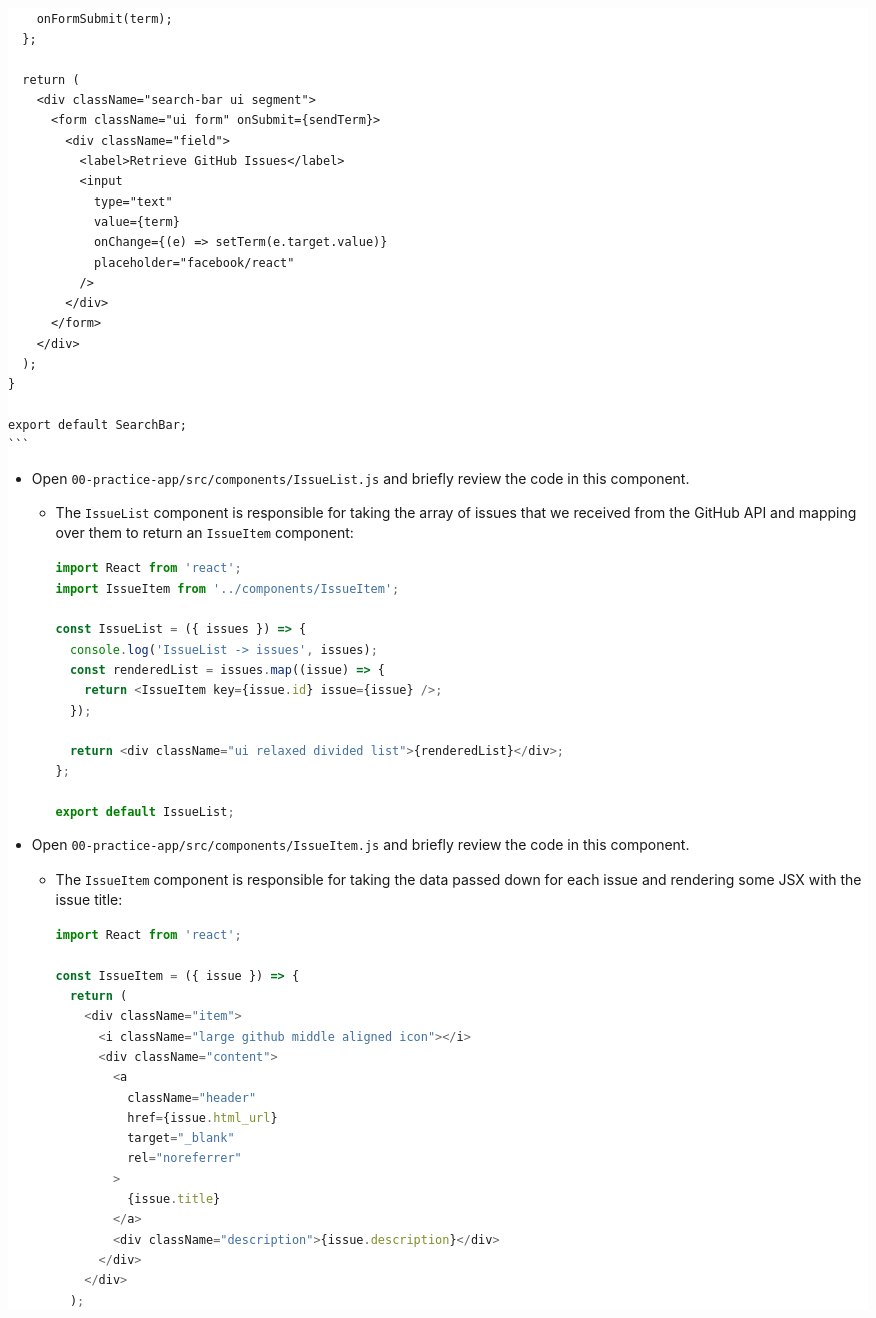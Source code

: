         onFormSubmit(term);
      };

      return (
        <div className="search-bar ui segment">
          <form className="ui form" onSubmit={sendTerm}>
            <div className="field">
              <label>Retrieve GitHub Issues</label>
              <input
                type="text"
                value={term}
                onChange={(e) => setTerm(e.target.value)}
                placeholder="facebook/react"
              />
            </div>
          </form>
        </div>
      );
    }

    export default SearchBar;
    ```

* Open `00-practice-app/src/components/IssueList.js` and briefly review the code in this component.

  * The `IssueList` component is responsible for taking the array of issues that we received from the GitHub API and mapping over them to return an `IssueItem` component:

    ```js
    import React from 'react';
    import IssueItem from '../components/IssueItem';

    const IssueList = ({ issues }) => {
      console.log('IssueList -> issues', issues);
      const renderedList = issues.map((issue) => {
        return <IssueItem key={issue.id} issue={issue} />;
      });

      return <div className="ui relaxed divided list">{renderedList}</div>;
    };

    export default IssueList;
    ```

* Open `00-practice-app/src/components/IssueItem.js` and briefly review the code in this component.

  * The `IssueItem` component is responsible for taking the data passed down for each issue and rendering some JSX with the issue title:

    ```js
    import React from 'react';

    const IssueItem = ({ issue }) => {
      return (
        <div className="item">
          <i className="large github middle aligned icon"></i>
          <div className="content">
            <a
              className="header"
              href={issue.html_url}
              target="_blank"
              rel="noreferrer"
            >
              {issue.title}
            </a>
            <div className="description">{issue.description}</div>
          </div>
        </div>
      );